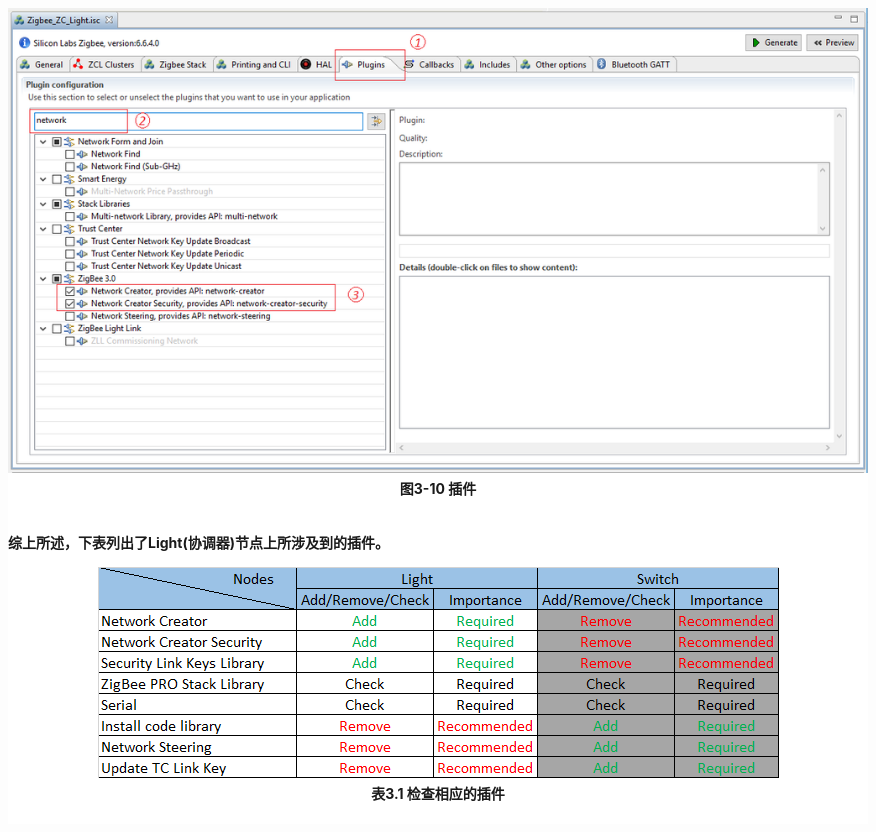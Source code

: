   <img src="files/ZB-Zigbee-Hands-on-Forming-and-Joining/plugins_enable.png">  
</div>  
<div align="center">
  <b>图3-10 插件</b>
</div>  
</br>

**综上所述，下表列出了Light(协调器)节点上所涉及到的插件。**  

<div align="center">
  <img src="files/ZB-Zigbee-Hands-on-Forming-and-Joining/plugins_to_check_light.png">  
</div>  
<div align="center">
  <b>表3.1 检查相应的插件</b>
</div>  
</br>  
